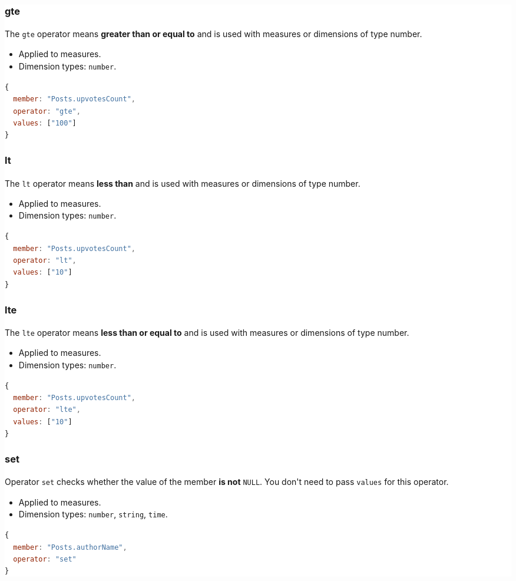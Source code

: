### gte

The `gte` operator means **greater than or equal to** and is used with measures or dimensions of type number.

* Applied to measures.
* Dimension types: `number`.

```js
{
  member: "Posts.upvotesCount",
  operator: "gte",
  values: ["100"]
}
```

### lt

The `lt` operator means **less than** and is used with measures or dimensions of type number.

* Applied to measures.
* Dimension types: `number`.

```js
{
  member: "Posts.upvotesCount",
  operator: "lt",
  values: ["10"]
}
```

### lte

The `lte` operator means **less than or equal to** and is used with measures or dimensions of type number.

* Applied to measures.
* Dimension types: `number`.

```js
{
  member: "Posts.upvotesCount",
  operator: "lte",
  values: ["10"]
}
```

### set

Operator `set` checks whether the value of the member **is not** `NULL`. You don't
need to pass `values` for this operator.

* Applied to measures.
* Dimension types: `number`, `string`, `time`.

```js
{
  member: "Posts.authorName",
  operator: "set"
}
```
